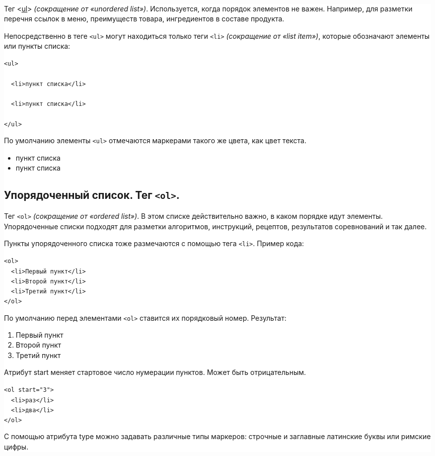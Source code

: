 Тег <[ul](https://www.w3schools.com/tags/tag_ul.asp)> _(сокращение от «unordered list»)_. Используется, когда порядок элементов не важен. Например, для разметки перечня ссылок в меню, преимуществ товара, ингредиентов в составе продукта.

Непосредственно в теге `<ul>` могут находиться только теги `<li>` _(сокращение от «list item»)_, которые обозначают элементы или пункты списка:

```
<ul>

  <li>пункт списка</li>

  <li>пункт списка</li>
  
</ul>
```

По умолчанию элементы `<ul>` отмечаются маркерами такого же цвета, как цвет текста.


*   пункт списка
*   пункт списка

## Упорядоченный список. Тег `<оl>`.

Тег `<ol>` _(сокращение от «ordered list»)_. В этом списке действительно важно, в каком порядке идут элементы. Упорядоченные списки подходят для разметки алгоритмов, инструкций, рецептов, результатов соревнований и так далее.

Пункты упорядоченного списка тоже размечаются с помощью тега `<li>`. Пример кода:

```
<ol>
  <li>Первый пункт</li>
  <li>Второй пункт</li>
  <li>Третий пункт</li>
</ol>
```

По умолчанию перед элементами `<ol>` ставится их порядковый номер. Результат:

1.   Первый пункт
2.   Второй пункт
3.   Третий пункт


Атрибут start меняет стартовое число нумерации пунктов. Может быть отрицательным.

```
<ol start="3">
  <li>раз</li>
  <li>два</li>
</ol>
```

С помощью атрибута type можно задавать различные типы маркеров: строчные и заглавные латинские буквы или римские цифры.
